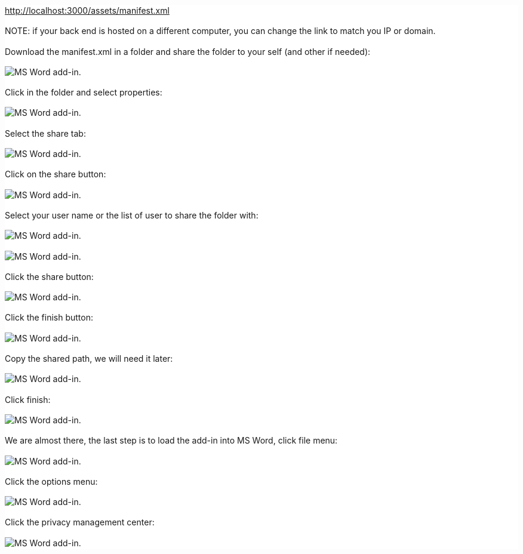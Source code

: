 [http://localhost:3000/assets/manifest.xml](http://localhost:3000/assets/manifest.xml)

NOTE: if your back end is hosted on a different computer, you can change the link to match you IP or domain.

Download the manifest.xml in a folder and share the folder to your self (and other if needed):

![MS Word add-in.]({{page.relativePath}}/ref-doc/3.1.1/images/Add-in%20Installation02.png "MS Word add-in.")

Click in the folder and select properties:

![MS Word add-in.]({{page.relativePath}}/ref-doc/3.1.1/images/Add-in%20Installation03.png "MS Word add-in.")

Select the share tab:

![MS Word add-in.]({{page.relativePath}}/ref-doc/3.1.1/images/Add-in%20Installation04.png "MS Word add-in.")

Click on the share button:

![MS Word add-in.]({{page.relativePath}}/ref-doc/3.1.1/images/Add-in%20Installation05.png "MS Word add-in.")

Select your user name or the list of user to share the folder with:

![MS Word add-in.]({{page.relativePath}}/ref-doc/3.1.1/images/Add-in%20Installation06.png "MS Word add-in.")

![MS Word add-in.]({{page.relativePath}}/ref-doc/3.1.1/images/Add-in%20Installation07.png "MS Word add-in.")

Click the share button:

![MS Word add-in.]({{page.relativePath}}/ref-doc/3.1.1/images/Add-in%20Installation08.png "MS Word add-in.")

Click the finish button:

![MS Word add-in.]({{page.relativePath}}/ref-doc/3.1.1/images/Add-in%20Installation09.png "MS Word add-in.")

Copy the shared path, we will need it later:

![MS Word add-in.]({{page.relativePath}}/ref-doc/3.1.1/images/Add-in%20Installation10.png "MS Word add-in.")

Click finish:

![MS Word add-in.]({{page.relativePath}}/ref-doc/3.1.1/images/Add-in%20Installation11.png "MS Word add-in.")

We are almost there, the last step is to load the add-in into MS Word, click file menu:

![MS Word add-in.]({{page.relativePath}}/ref-doc/3.1.1/images/Add-in%20Installation12.png "MS Word add-in.")

Click the options menu:

![MS Word add-in.]({{page.relativePath}}/ref-doc/3.1.1/images/Add-in%20Installation13.png "MS Word add-in.")

Click the privacy management center:

![MS Word add-in.]({{page.relativePath}}/ref-doc/3.1.1/images/Add-in%20Installation14.png "MS Word add-in.")
